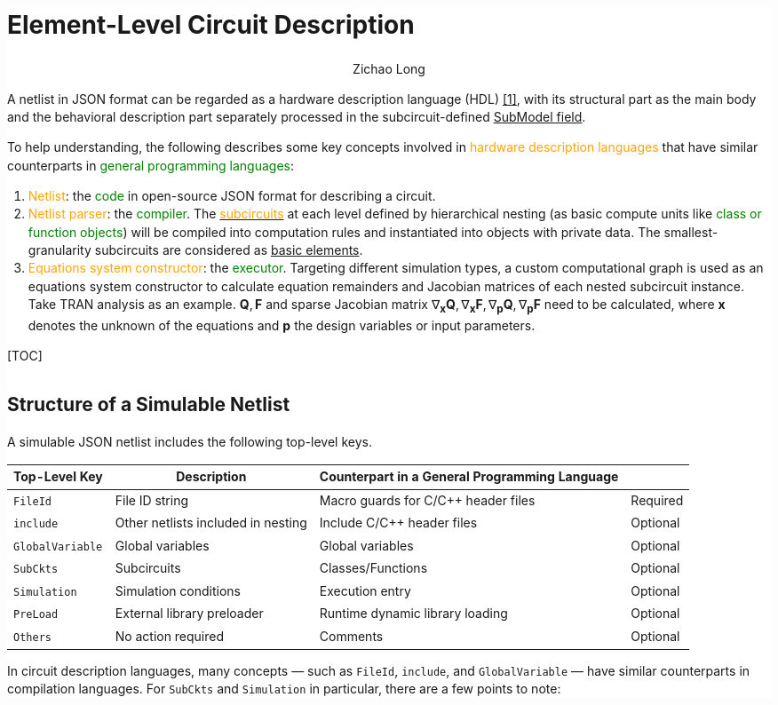 # Element-Level Circuit Description

<center>Zichao Long</center>

A netlist in JSON format can be regarded as a hardware description language (HDL) [[1]](#pecheux2005vhdl), with its structural part as the main body and the behavioral description part separately processed in the subcircuit-defined [SubModel field](#subckt-extension-based-on-the-response).

To help understanding, the following describes some key concepts involved in <font color=orange>hardware description languages</font> that have similar counterparts in <font color=green>general programming languages</font>:

1. <font color=orange>Netlist</font>: the <font color=green>code</font> in open-source JSON format for describing a circuit.
2. <font color=orange>Netlist parser</font>: the <font color=green>compiler</font>. The [<font color=orange>subcircuits</font>](#subckts) at each level defined by hierarchical nesting (as basic compute units like <font color=green>class or function objects</font>) will be compiled into computation rules and instantiated into objects with private data. The smallest-granularity subcircuits are considered as [basic elements](#basic-instance-type).
3. <font color=orange>Equations system constructor</font>: the <font color=green>executor</font>. Targeting different simulation types, a custom computational graph is used as an equations system constructor to calculate equation remainders and Jacobian matrices of each nested subcircuit instance. Take TRAN analysis as an example. $\pmb{Q},\pmb{F}$ and sparse Jacobian matrix $\nabla_{\pmb{x}}\pmb{Q},\nabla_{\pmb{x}}\pmb{F},\nabla_{\pmb{p}}\pmb{Q},\nabla_{\pmb{p}}\pmb{F}$ need to be calculated, where $\pmb{x}$ denotes the unknown of the equations and $\pmb{p}$ the design variables or input parameters.

[TOC]

## <span id=basic-circuit-element>Structure of a Simulable Netlist</span>

A simulable JSON netlist includes the following top-level keys.

| Top-Level Key| Description| Counterpart in a General Programming Language ||
|--------------|------------|-------------------------------------|---------|
| `FileId`| File ID string| Macro guards for C/C++ header files | Required|
| `include`| Other netlists included in nesting| Include C/C++ header files | Optional|
| `GlobalVariable`| Global variables| Global variables| Optional|
| `SubCkts`| Subcircuits| Classes/Functions| Optional|
| `Simulation`| Simulation conditions| Execution entry| Optional|
| `PreLoad`| External library preloader | Runtime dynamic library loading| Optional|
| `Others`| No action required| Comments| Optional|

In circuit description languages, many concepts — such as `FileId`, `include`, and `GlobalVariable` — have similar counterparts in compilation languages. For `SubCkts` and `Simulation` in particular, there are a few points to note:
